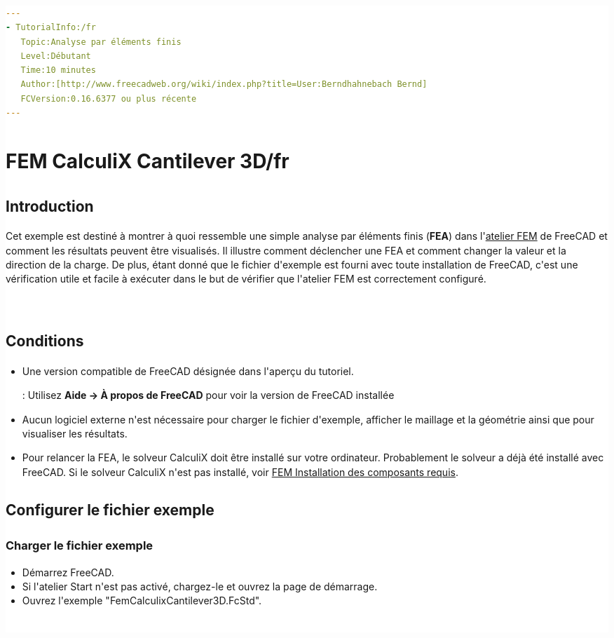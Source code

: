 ```yaml
---
- TutorialInfo:/fr
   Topic:Analyse par éléments finis
   Level:Débutant
   Time:10 minutes
   Author:[http://www.freecadweb.org/wiki/index.php?title=User:Berndhahnebach Bernd]
   FCVersion:0.16.6377 ou plus récente
---
```


# FEM CalculiX Cantilever 3D/fr





## Introduction

Cet exemple est destiné à montrer à quoi ressemble une simple analyse par éléments finis (**FEA**) dans l\'[atelier FEM](FEM_Workbench/fr.md) de FreeCAD et comment les résultats peuvent être visualisés. Il illustre comment déclencher une FEA et comment changer la valeur et la direction de la charge. De plus, étant donné que le fichier d\'exemple est fourni avec toute installation de FreeCAD, c\'est une vérification utile et facile à exécuter dans le but de vérifier que l\'atelier FEM est correctement configuré.

<img alt="" src=images/FEM_example01_pic10.png  style="width:700px;">



## Conditions

-   Une version compatible de FreeCAD désignée dans l\'aperçu du tutoriel.

    :   Utilisez **Aide → À propos de FreeCAD** pour voir la version de FreeCAD installée
-   Aucun logiciel externe n\'est nécessaire pour charger le fichier d\'exemple, afficher le maillage et la géométrie ainsi que pour visualiser les résultats.
-   Pour relancer la FEA, le solveur CalculiX doit être installé sur votre ordinateur. Probablement le solveur a déjà été installé avec FreeCAD. Si le solveur CalculiX n\'est pas installé, voir [FEM Installation des composants requis](FEM_Install/fr.md).



## Configurer le fichier exemple 



### Charger le fichier exemple 

-   Démarrez FreeCAD.
-   Si l\'atelier Start n\'est pas activé, chargez-le et ouvrez la page de démarrage.
-   Ouvrez l\'exemple \"FemCalculixCantilever3D.FcStd\".

<img alt="" src=images/FEM_example01_pic11.png  style="width:700px;">
